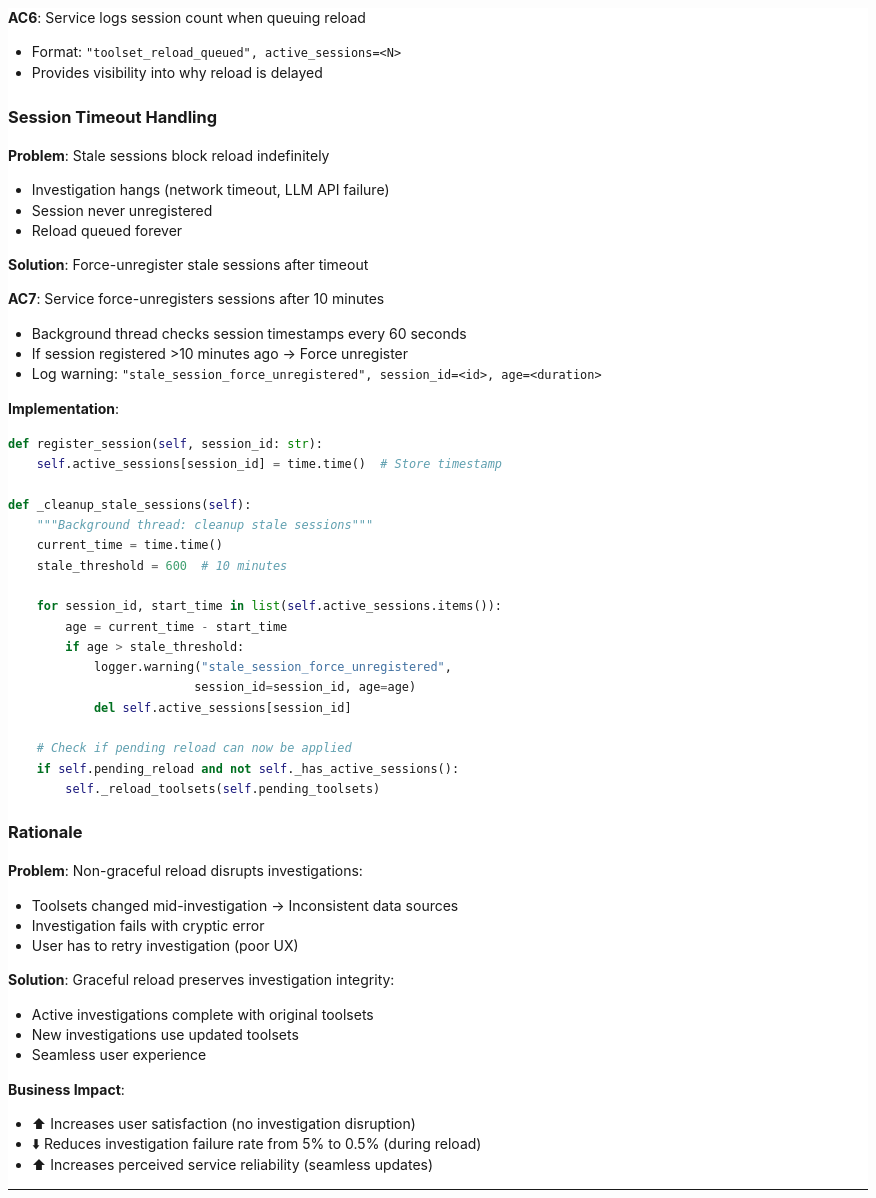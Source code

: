 **AC6**: Service logs session count when queuing reload
- Format: `"toolset_reload_queued", active_sessions=<N>`
- Provides visibility into why reload is delayed

### Session Timeout Handling

**Problem**: Stale sessions block reload indefinitely
- Investigation hangs (network timeout, LLM API failure)
- Session never unregistered
- Reload queued forever

**Solution**: Force-unregister stale sessions after timeout

**AC7**: Service force-unregisters sessions after 10 minutes
- Background thread checks session timestamps every 60 seconds
- If session registered >10 minutes ago → Force unregister
- Log warning: `"stale_session_force_unregistered", session_id=<id>, age=<duration>`

**Implementation**:
```python
def register_session(self, session_id: str):
    self.active_sessions[session_id] = time.time()  # Store timestamp

def _cleanup_stale_sessions(self):
    """Background thread: cleanup stale sessions"""
    current_time = time.time()
    stale_threshold = 600  # 10 minutes

    for session_id, start_time in list(self.active_sessions.items()):
        age = current_time - start_time
        if age > stale_threshold:
            logger.warning("stale_session_force_unregistered",
                          session_id=session_id, age=age)
            del self.active_sessions[session_id]

    # Check if pending reload can now be applied
    if self.pending_reload and not self._has_active_sessions():
        self._reload_toolsets(self.pending_toolsets)
```

### Rationale

**Problem**: Non-graceful reload disrupts investigations:
- Toolsets changed mid-investigation → Inconsistent data sources
- Investigation fails with cryptic error
- User has to retry investigation (poor UX)

**Solution**: Graceful reload preserves investigation integrity:
- Active investigations complete with original toolsets
- New investigations use updated toolsets
- Seamless user experience

**Business Impact**:
- ⬆️ Increases user satisfaction (no investigation disruption)
- ⬇️ Reduces investigation failure rate from 5% to 0.5% (during reload)
- ⬆️ Increases perceived service reliability (seamless updates)

---